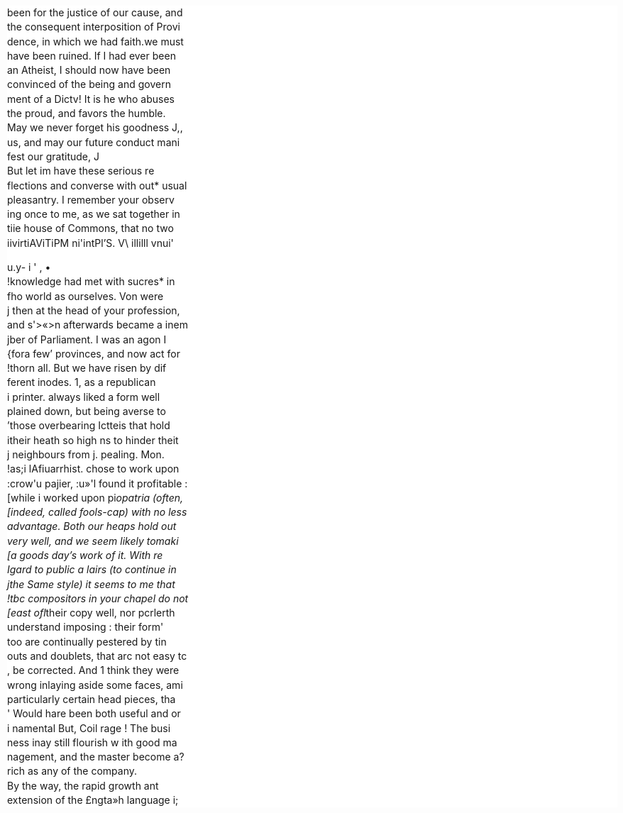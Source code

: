 been for the justice of our cause, and  
the consequent interposition of Provi­  
dence, in which we had faith.we must  
have been ruined. If I had ever been  
an Atheist, I should now have been  
convinced of the being and govern­  
ment of a Dictv! It is he who abuses  
the proud, and favors the humble.  
May we never forget his goodness J,,  
us, and may our future conduct mani­  
fest our gratitude, J  
But let im have these serious re­  
flections and converse with out* usual  
pleasantry. I remember your observ­  
ing once to me, as we sat together in  
tiie house of Commons, that no two  
iivirtiAViTiPM ni&#x27;intPl’S. V\ illilll vnui&#x27;  
  
u.y- i &#x27; , •  
!knowledge had met with sucres* in  
fho world as ourselves. Von were  
j then at the head of your profession,  
and s&#x27;&gt;«&gt;n afterwards became a inem­  
jber of Parliament. I was an agon I  
{fora few’ provinces, and now act for  
!thorn all. But we have risen by dif­  
ferent inodes. 1, as a republican  
i printer. always liked a form well  
plained down, but being averse to  
’those overbearing Ictteis that hold  
itheir heath so high ns to hinder theit  
j neighbours from j. pealing. Mon.  
!as;i lAfiuarrhist. chose to work upon  
:crow&#x27;u pajier, :u»&#x27;l found it profitable :  
[while i worked upon pi*opatria (often,  
[indeed, called fools-cap) with no less  
advantage. Both our heaps hold out  
very well, and we seem likely tomaki  
[a goods day’s work of it. With re­  
Igard to public a lairs (to continue in  
jthe Same style) it seems to me that  
!tbc compositors in your chapel do not  
[east ofl*their copy well, nor pcrlerth  
understand imposing : their form&#x27;  
too are continually pestered by tin  
outs and doublets, that arc not easy tc  
, be corrected. And 1 think they were  
wrong inlaying aside some faces, ami  
particularly certain head pieces, tha  
&#x27; Would hare been both useful and or  
i namental But, Coil rage ! The busi­  
ness inay still flourish w ith good ma­  
nagement, and the master become a?  
rich as any of the company.  
By the way, the rapid growth ant  
extension of the £ngta»h language i;  
  